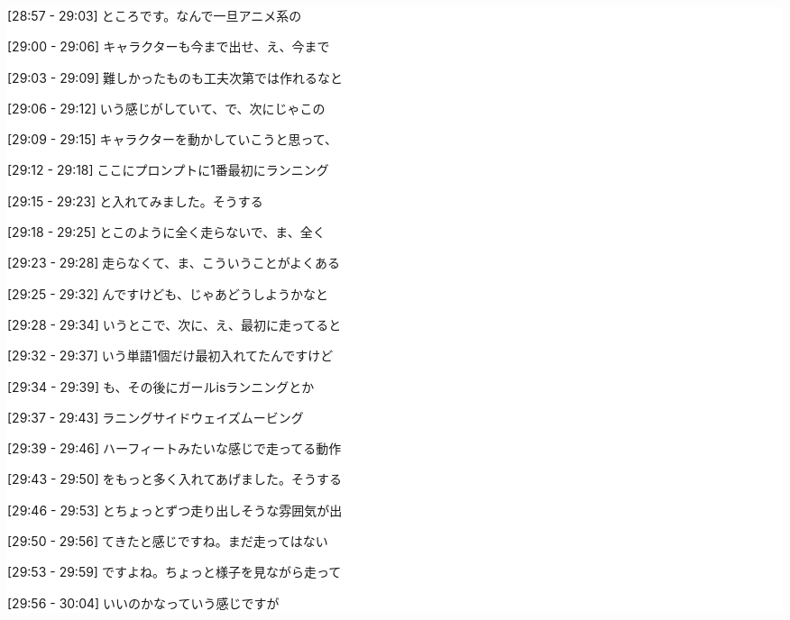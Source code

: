 [28:57 - 29:03]
ところです。なんで一旦アニメ系の

[29:00 - 29:06]
キャラクターも今まで出せ、え、今まで

[29:03 - 29:09]
難しかったものも工夫次第では作れるなと

[29:06 - 29:12]
いう感じがしていて、で、次にじゃこの

[29:09 - 29:15]
キャラクターを動かしていこうと思って、

[29:12 - 29:18]
ここにプロンプトに1番最初にランニング

[29:15 - 29:23]
と入れてみました。そうする

[29:18 - 29:25]
とこのように全く走らないで、ま、全く

[29:23 - 29:28]
走らなくて、ま、こういうことがよくある

[29:25 - 29:32]
んですけども、じゃあどうしようかなと

[29:28 - 29:34]
いうとこで、次に、え、最初に走ってると

[29:32 - 29:37]
いう単語1個だけ最初入れてたんですけど

[29:34 - 29:39]
も、その後にガールisランニングとか

[29:37 - 29:43]
ラニングサイドウェイズムービング

[29:39 - 29:46]
ハーフィートみたいな感じで走ってる動作

[29:43 - 29:50]
をもっと多く入れてあげました。そうする

[29:46 - 29:53]
とちょっとずつ走り出しそうな雰囲気が出

[29:50 - 29:56]
てきたと感じですね。まだ走ってはない

[29:53 - 29:59]
ですよね。ちょっと様子を見ながら走って

[29:56 - 30:04]
いいのかなっていう感じですが
